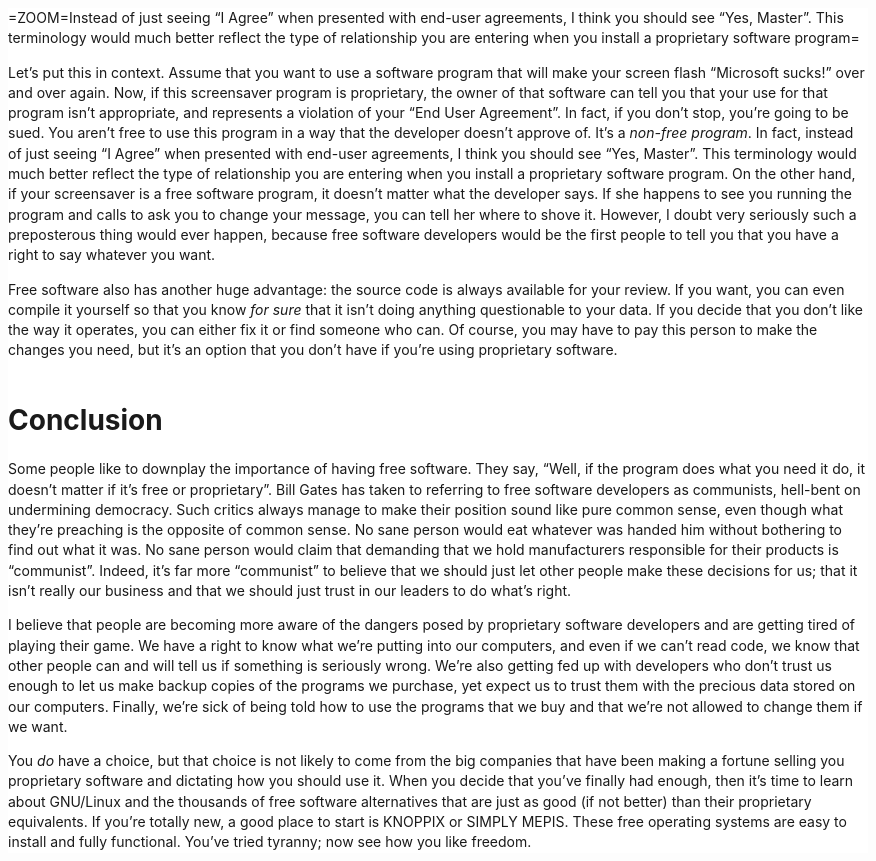 
=ZOOM=Instead of just seeing “I Agree” when presented with end-user agreements, I think you should see “Yes, Master”. This terminology would much better reflect the type of relationship you are entering when you install a proprietary software program=

Let’s put this in context. Assume that you want to use a software program that will make your screen flash “Microsoft sucks!” over and over again. Now, if this screensaver program is proprietary, the owner of that software can tell you that your use for that program isn’t appropriate, and represents a violation of your “End User Agreement”. In fact, if you don’t stop, you’re going to be sued. You aren’t free to use this program in a way that the developer doesn’t approve of. It’s a _non-free program_. In fact, instead of just seeing “I Agree” when presented with end-user agreements, I think you should see “Yes, Master”. This terminology would much better reflect the type of relationship you are entering when you install a proprietary software program. On the other hand, if your screensaver is a free software program, it doesn’t matter what the developer says. If she happens to see you running the program and calls to ask you to change your message, you can tell her where to shove it. However, I doubt very seriously such a preposterous thing would ever happen, because free software developers would be the first people to tell you that you have a right to say whatever you want.

Free software also has another huge advantage: the source code is always available for your review. If you want, you can even compile it yourself so that you know _for sure_ that it isn’t doing anything questionable to your data. If you decide that you don’t like the way it operates, you can either fix it or find someone who can. Of course, you may have to pay this person to make the changes you need, but it’s an option that you don’t have if you’re using proprietary software.


# Conclusion

Some people like to downplay the importance of having free software. They say, “Well, if the program does what you need it do, it doesn’t matter if it’s free or proprietary”. Bill Gates has taken to referring to free software developers as communists, hell-bent on undermining democracy. Such critics always manage to make their position sound like pure common sense, even though what they’re preaching is the opposite of common sense. No sane person would eat whatever was handed him without bothering to find out what it was. No sane person would claim that demanding that we hold manufacturers responsible for their products is “communist”. Indeed, it’s far more “communist” to believe that we should just let other people make these decisions for us; that it isn’t really our business and that we should just trust in our leaders to do what’s right.

I believe that people are becoming more aware of the dangers posed by proprietary software developers and are getting tired of playing their game. We have a right to know what we’re putting into our computers, and even if we can’t read code, we know that other people can and will tell us if something is seriously wrong. We’re also getting fed up with developers who don’t trust us enough to let us make backup copies of the programs we purchase, yet expect us to trust them with the precious data stored on our computers. Finally, we’re sick of being told how to use the programs that we buy and that we’re not allowed to change them if we want.

You _do_ have a choice, but that choice is not likely to come from the big companies that have been making a fortune selling you proprietary software and dictating how you should use it. When you decide that you’ve finally had enough, then it’s time to learn about GNU/Linux and the thousands of free software alternatives that are just as good (if not better) than their proprietary equivalents. If you’re totally new, a good place to start is KNOPPIX or SIMPLY MEPIS. These free operating systems are easy to install and fully functional. You’ve tried tyranny; now see how you like freedom.



